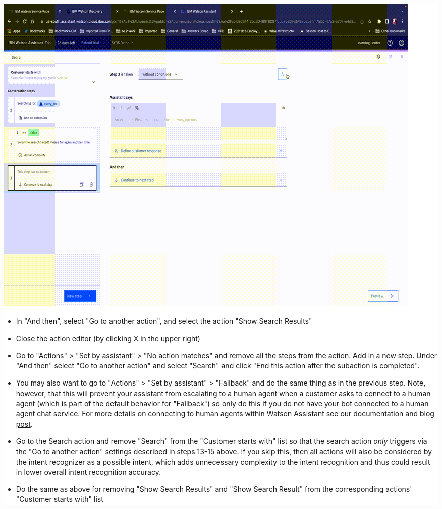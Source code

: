 ![Set result items](./assets/set-search-results.gif)<br>

  - In "And then", select "Go to another action", and select the action "Show Search Results"


- Close the action editor (by clicking X in the upper right)
- Go to "Actions" > "Set by assistant" > "No action matches" and remove all the steps from the action.  Add in a new step.  Under "And then" select "Go to another action" and select "Search" and click "End this action after the subaction is completed".
- You may also want to go to "Actions" > "Set by assistant" > "Fallback" and do the same thing as in the previous step.  Note, however, that this will prevent your assistant from escalating to a human agent when a customer asks to connect to a human agent (which is part of the default behavior for "Fallback") so only do this if you do not have your bot connected to a human agent chat service.  For more details on connecting to human agents within Watson Assistant see [our documentation](https://cloud.ibm.com/docs/watson-assistant?topic=watson-assistant-human-agent) and [blog post](https://medium.com/ibm-watson/bring-your-own-service-desk-to-watson-assistant-b39bc920075c).
- Go to the Search action and remove "Search" from the "Customer starts with" list so that the search action _only_ triggers via the "Go to another action" settings described in steps 13-15 above.  If you skip this, then all actions will also be considered by the intent recognizer as a possible intent, which adds unnecessary complexity to the intent recognition and thus could result in lower overall intent recognition accuracy.
- Do the same as above for removing "Show Search Results" and "Show Search Result" from the corresponding actions' "Customer starts with" list
